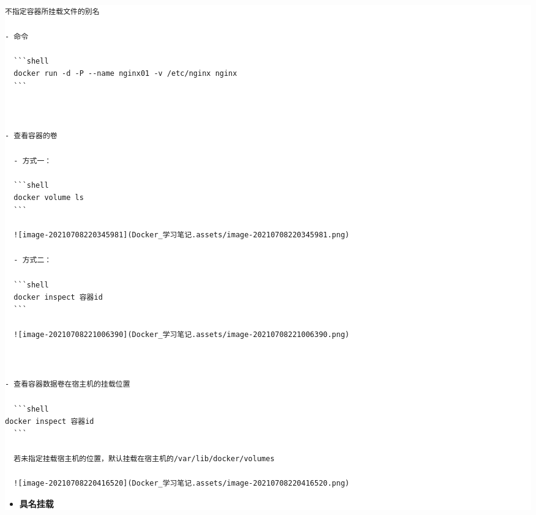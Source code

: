     不指定容器所挂载文件的别名

    - 命令

      ```shell
      docker run -d -P --name nginx01 -v /etc/nginx nginx
      ```

      

    - 查看容器的卷

      - 方式一：

      ```shell
      docker volume ls
      ```

      ![image-20210708220345981](Docker_学习笔记.assets/image-20210708220345981.png)

      - 方式二：

      ```shell
      docker inspect 容器id 
      ```

      ![image-20210708221006390](Docker_学习笔记.assets/image-20210708221006390.png)

      

    - 查看容器数据卷在宿主机的挂载位置

      ```shell
    docker inspect 容器id 
      ```

      若未指定挂载宿主机的位置，默认挂载在宿主机的/var/lib/docker/volumes
    
      ![image-20210708220416520](Docker_学习笔记.assets/image-20210708220416520.png)
    
      

  - **具名挂载**
